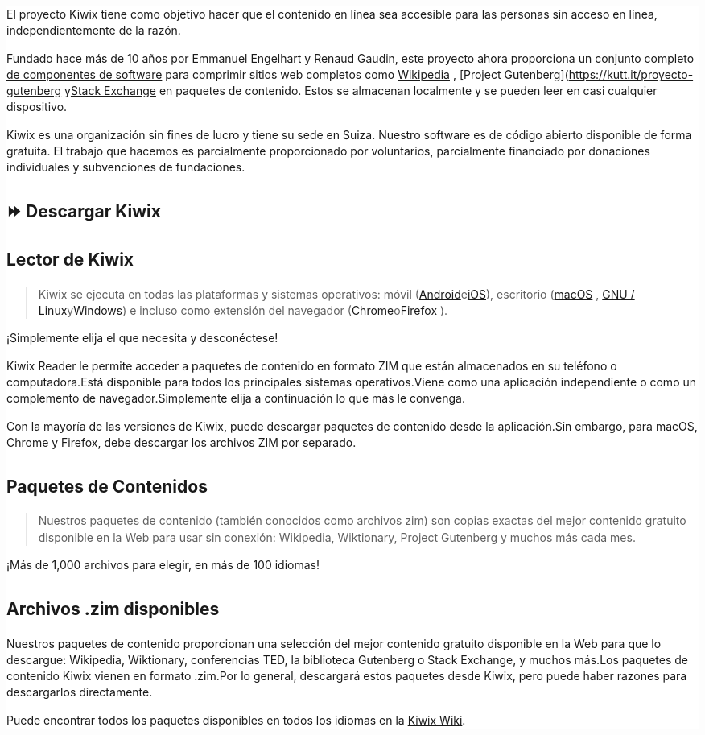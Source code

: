 El proyecto Kiwix tiene como objetivo hacer que el contenido en línea sea accesible para las personas sin acceso en línea, independientemente de la razón. 

Fundado hace más de 10 años por Emmanuel Engelhart y Renaud Gaudin, este proyecto ahora proporciona [un conjunto completo de componentes de software](https://kutt.it/wiki-kiwix-lector) para comprimir sitios web completos como [Wikipedia](https://kutt.it/wikipedia) , [Project Gutenberg](https://kutt.it/proyecto-gutenberg y[Stack Exchange](https://kutt.it/stack-exchange) en paquetes de contenido. Estos se almacenan localmente y se pueden leer en casi cualquier dispositivo.

Kiwix es una organización sin fines de lucro y tiene su sede en Suiza. Nuestro software es de código abierto disponible de forma gratuita. El trabajo que hacemos es parcialmente proporcionado por voluntarios, parcialmente financiado por donaciones individuales y subvenciones de fundaciones.

## ⏩ Descargar Kiwix

## Lector de Kiwix

> Kiwix se ejecuta en todas las plataformas y sistemas operativos: móvil ([Android](https://play.google.com/store/apps/details?id=org.kiwix.kiwixmobile)e[iOS](https://itunes.apple.com/us/app/kiwix/id997079563)), escritorio ([macOS](https://download.kiwix.org/release/kiwix-hotspot/kiwix-hotspot-macos.dmg) , [GNU / Linux](https://download.kiwix.org/release/kiwix-desktop/kiwix-desktop_x86_64.appimage)y[Windows](http://download.kiwix.org/release/kiwix-desktop/kiwix-desktop_windows_x64.zip)) e incluso como extensión del navegador ([Chrome](https://chrome.google.com/webstore/detail/kiwix/donaljnlmapmngakoipdmehbfcioahhk)o[Firefox](https://addons.mozilla.org/fr/firefox/addon/kiwix-offline/) ).

¡Simplemente elija el que necesita y desconéctese!

Kiwix Reader le permite acceder a paquetes de contenido en formato ZIM que están almacenados en su teléfono o computadora.Está disponible para todos los principales sistemas operativos.Viene como una aplicación independiente o como un complemento de navegador.Simplemente elija a continuación lo que más le convenga.

Con la mayoría de las versiones de Kiwix, puede descargar paquetes de contenido desde la aplicación.Sin embargo, para macOS, Chrome y Firefox, debe [descargar los archivos ZIM por separado](/kiwix#paquetes-de-contenidos).

## Paquetes de Contenidos

> Nuestros paquetes de contenido (también conocidos como archivos zim) son copias exactas del mejor contenido gratuito disponible en la Web para usar sin conexión: Wikipedia, Wiktionary, Project Gutenberg y muchos más cada mes.

¡Más de 1,000 archivos para elegir, en más de 100 idiomas!

## Archivos .zim disponibles

Nuestros paquetes de contenido proporcionan una selección del mejor contenido gratuito disponible en la Web para que lo descargue: Wikipedia, Wiktionary, conferencias TED, la biblioteca Gutenberg o Stack Exchange, y muchos más.Los paquetes de contenido Kiwix vienen en formato .zim.Por lo general, descargará estos paquetes desde Kiwix, pero puede haber razones para descargarlos directamente.

Puede encontrar todos los paquetes disponibles en todos los idiomas en la [Kiwix Wiki](https://kutt.it/archivos-zim "Los archivos en formato .zim de todos los idiomas que existen en el mundo").
